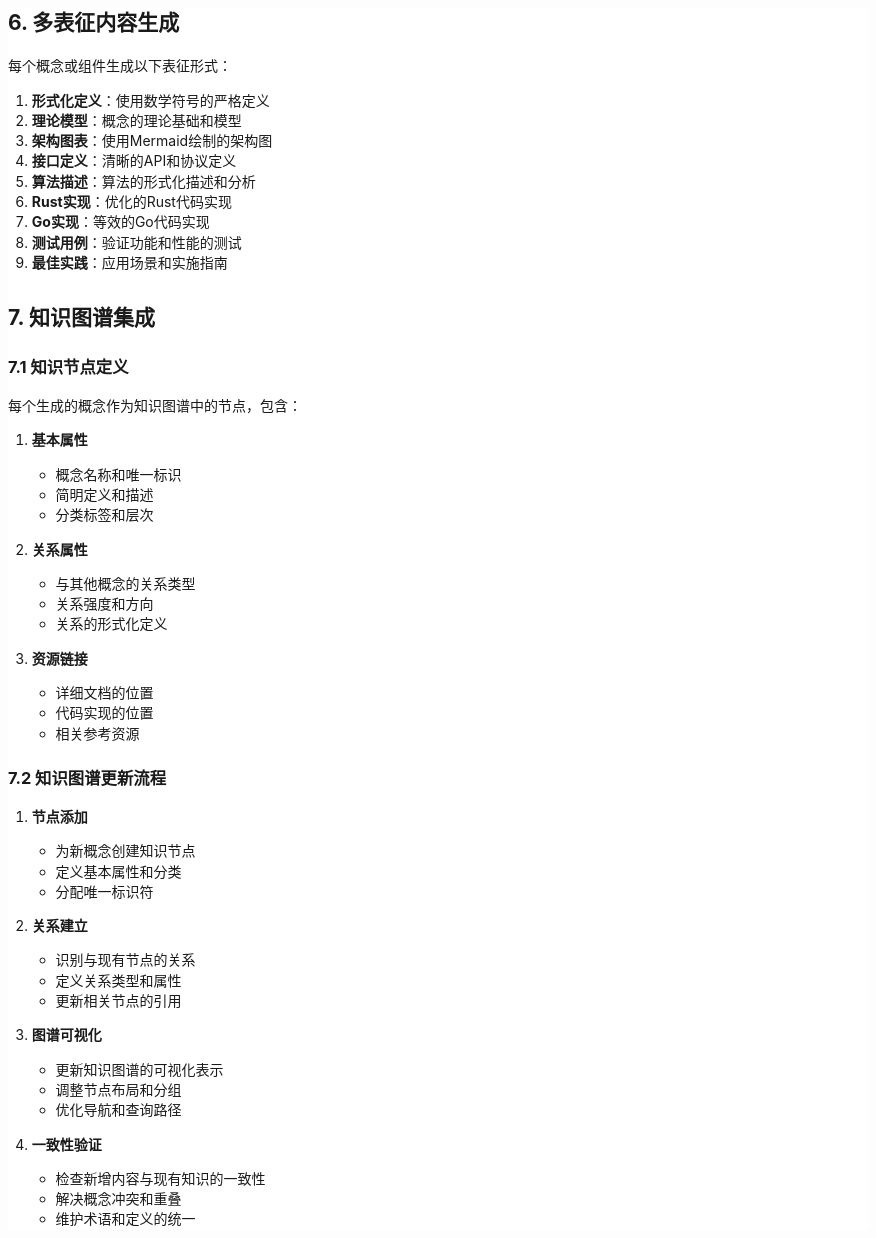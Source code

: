 ## 6. 多表征内容生成

每个概念或组件生成以下表征形式：

1. **形式化定义**：使用数学符号的严格定义
2. **理论模型**：概念的理论基础和模型
3. **架构图表**：使用Mermaid绘制的架构图
4. **接口定义**：清晰的API和协议定义
5. **算法描述**：算法的形式化描述和分析
6. **Rust实现**：优化的Rust代码实现
7. **Go实现**：等效的Go代码实现
8. **测试用例**：验证功能和性能的测试
9. **最佳实践**：应用场景和实施指南

## 7. 知识图谱集成

### 7.1 知识节点定义

每个生成的概念作为知识图谱中的节点，包含：

1. **基本属性**
   - 概念名称和唯一标识
   - 简明定义和描述
   - 分类标签和层次

2. **关系属性**
   - 与其他概念的关系类型
   - 关系强度和方向
   - 关系的形式化定义

3. **资源链接**
   - 详细文档的位置
   - 代码实现的位置
   - 相关参考资源

### 7.2 知识图谱更新流程

1. **节点添加**
   - 为新概念创建知识节点
   - 定义基本属性和分类
   - 分配唯一标识符

2. **关系建立**
   - 识别与现有节点的关系
   - 定义关系类型和属性
   - 更新相关节点的引用

3. **图谱可视化**
   - 更新知识图谱的可视化表示
   - 调整节点布局和分组
   - 优化导航和查询路径

4. **一致性验证**
   - 检查新增内容与现有知识的一致性
   - 解决概念冲突和重叠
   - 维护术语和定义的统一
